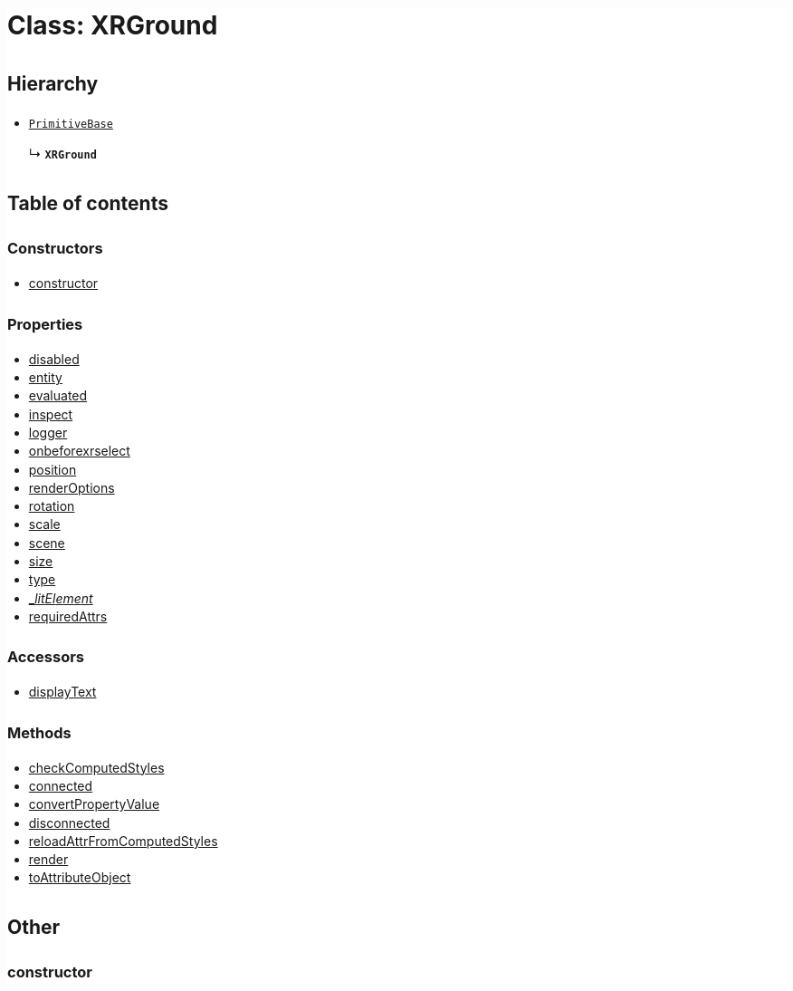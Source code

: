 # Class: XRGround

## Hierarchy

- [`PrimitiveBase`](PrimitiveBase.md)

  ↳ **`XRGround`**

## Table of contents

### Constructors

- [constructor](XRGround.md#constructor)

### Properties

- [disabled](XRGround.md#disabled)
- [entity](XRGround.md#entity)
- [evaluated](XRGround.md#evaluated)
- [inspect](XRGround.md#inspect)
- [logger](XRGround.md#logger)
- [onbeforexrselect](XRGround.md#onbeforexrselect)
- [position](XRGround.md#position)
- [renderOptions](XRGround.md#renderoptions)
- [rotation](XRGround.md#rotation)
- [scale](XRGround.md#scale)
- [scene](XRGround.md#scene)
- [size](XRGround.md#size)
- [type](XRGround.md#type)
- [\_$litElement$](XRGround.md#_$litelement$)
- [requiredAttrs](XRGround.md#requiredattrs)

### Accessors

- [displayText](XRGround.md#displaytext)

### Methods

- [checkComputedStyles](XRGround.md#checkcomputedstyles)
- [connected](XRGround.md#connected)
- [convertPropertyValue](XRGround.md#convertpropertyvalue)
- [disconnected](XRGround.md#disconnected)
- [reloadAttrFromComputedStyles](XRGround.md#reloadattrfromcomputedstyles)
- [render](XRGround.md#render)
- [toAttributeObject](XRGround.md#toattributeobject)

## Other

### constructor
